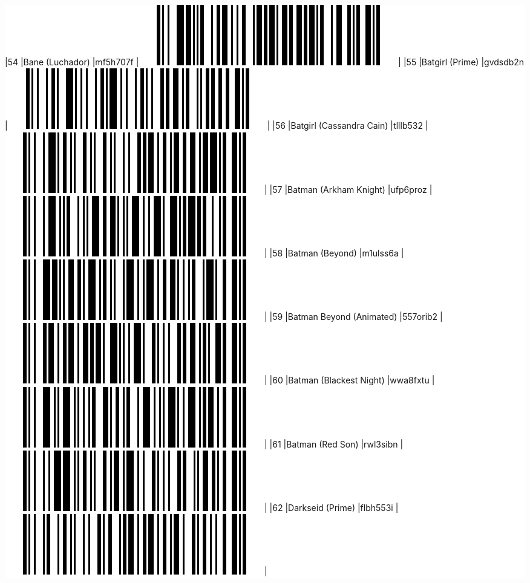 |54 |Bane (Luchador)                   |mf5h707f    |[![Card 54 Barcode](./barcode_images/054_Bane_Luchador_mf5h707f.png)](./barcode_images/054_Bane_Luchador_mf5h707f.png)|
|55 |Batgirl (Prime)                   |gvdsdb2n    |[![Card 55 Barcode](./barcode_images/055_Batgirl_Prime_gvdsdb2n.png)](./barcode_images/055_Batgirl_Prime_gvdsdb2n.png)|
|56 |Batgirl (Cassandra Cain)          |tlllb532    |[![Card 56 Barcode](./barcode_images/056_Batgirl_Cassandra_Cain_tlllb532.png)](./barcode_images/056_Batgirl_Cassandra_Cain_tlllb532.png)|
|57 |Batman (Arkham Knight)            |ufp6proz    |[![Card 57 Barcode](./barcode_images/057_Batman_Arkham_Knight_ufp6proz.png)](./barcode_images/057_Batman_Arkham_Knight_ufp6proz.png)|
|58 |Batman (Beyond)                   |m1ulss6a    |[![Card 58 Barcode](./barcode_images/058_Batman_Beyond_m1ulss6a.png)](./barcode_images/058_Batman_Beyond_m1ulss6a.png)|
|59 |Batman Beyond (Animated)          |557orib2    |[![Card 59 Barcode](./barcode_images/059_Batman_Beyond_Animated_557orib2.png)](./barcode_images/059_Batman_Beyond_Animated_557orib2.png)|
|60 |Batman (Blackest Night)           |wwa8fxtu    |[![Card 60 Barcode](./barcode_images/060_Batman_Blackest_Night_wwa8fxtu.png)](./barcode_images/060_Batman_Blackest_Night_wwa8fxtu.png)|
|61 |Batman (Red Son)                  |rwl3sibn    |[![Card 61 Barcode](./barcode_images/061_Batman_Red_Son_rwl3sibn.png)](./barcode_images/061_Batman_Red_Son_rwl3sibn.png)|
|62 |Darkseid (Prime)                  |flbh553i    |[![Card 62 Barcode](./barcode_images/062_Darkseid_Prime_flbh553i.png)](./barcode_images/062_Darkseid_Prime_flbh553i.png)|